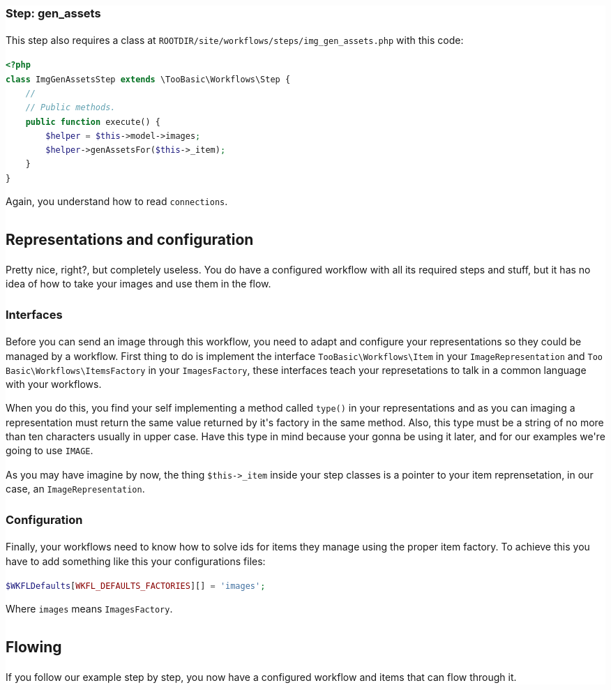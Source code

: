 ### Step: gen_assets
This step also requires a class at
`ROOTDIR/site/workflows/steps/img_gen_assets.php` with this code:
```php
<?php
class ImgGenAssetsStep extends \TooBasic\Workflows\Step {
	//
	// Public methods.
	public function execute() {
		$helper = $this->model->images;
		$helper->genAssetsFor($this->_item);
	}
}
```

Again, you understand how to read `connections`.

## Representations and configuration
Pretty nice, right?, but completely useless.
You do have a configured workflow with all its required steps and stuff, but it
has no idea of how to take your images and use them in the flow.

### Interfaces
Before you can send an image through this workflow, you need to adapt and
configure your representations so they could be managed by a workflow.
First thing to do is implement the interface `TooBasic\Workflows\Item` in your
`ImageRepresentation` and `TooBasic\Workflows\ItemsFactory` in your
`ImagesFactory`, these interfaces teach your represetations to talk in a common
language with your workflows.

When you do this, you find your self implementing a method called `type()` in your
representations and as you can imaging a representation must return the same value
returned by it's factory in the same method.
Also, this type must be a string of no more than ten characters usually in upper
case.
Have this type in mind because your gonna be using it later, and for our examples
we're going to use `IMAGE`.

As you may have imagine by now, the thing `$this->_item` inside your step classes
is a pointer to your item reprensetation, in our case, an `ImageRepresentation`.

### Configuration
Finally, your workflows need to know how to solve ids for items they manage using
the proper item factory.
To achieve this you have to add something like this your configurations files:
```php
$WKFLDefaults[WKFL_DEFAULTS_FACTORIES][] = 'images';
```
Where `images` means `ImagesFactory`.

## Flowing
If you follow our example step by step, you now have a configured workflow and
items that can flow through it.
